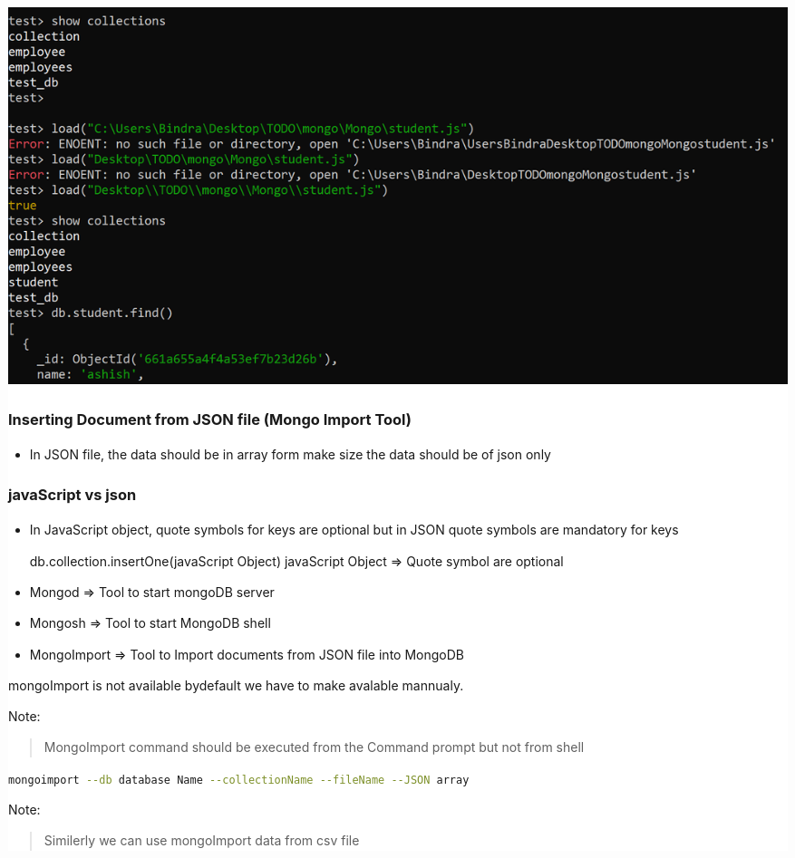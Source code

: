 ![alt text](js_db-1.PNG)

### Inserting Document from JSON file (Mongo Import Tool)
- In JSON file, the data should be in array form make size the data should be of json only

### javaScript vs json

- In JavaScript object, quote symbols for keys are optional but in JSON quote symbols are  mandatory for keys

   db.collection.insertOne(javaScript Object)
   javaScript Object => Quote symbol are optional

- Mongod => Tool to start mongoDB server
- Mongosh => Tool to start MongoDB shell
- MongoImport => Tool to Import documents from JSON file into MongoDB

mongoImport is not available bydefault we have to make avalable mannualy.

Note:
> MongoImport command should be executed from the Command prompt but not from shell

```bash
mongoimport --db database Name --collectionName --fileName --JSON array
```
Note:
> Similerly we can use mongoImport data from csv file

